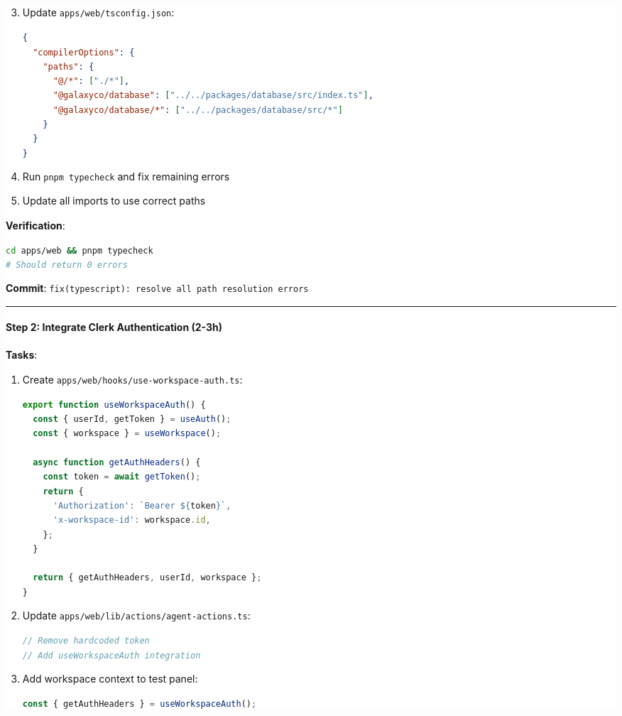 3. Update `apps/web/tsconfig.json`:
   ```json
   {
     "compilerOptions": {
       "paths": {
         "@/*": ["./*"],
         "@galaxyco/database": ["../../packages/database/src/index.ts"],
         "@galaxyco/database/*": ["../../packages/database/src/*"]
       }
     }
   }
   ```

4. Run `pnpm typecheck` and fix remaining errors

5. Update all imports to use correct paths

**Verification**:
```bash
cd apps/web && pnpm typecheck
# Should return 0 errors
```

**Commit**: `fix(typescript): resolve all path resolution errors`

---

#### Step 2: Integrate Clerk Authentication (2-3h)

**Tasks**:
1. Create `apps/web/hooks/use-workspace-auth.ts`:
   ```typescript
   export function useWorkspaceAuth() {
     const { userId, getToken } = useAuth();
     const { workspace } = useWorkspace();
     
     async function getAuthHeaders() {
       const token = await getToken();
       return {
         'Authorization': `Bearer ${token}`,
         'x-workspace-id': workspace.id,
       };
     }
     
     return { getAuthHeaders, userId, workspace };
   }
   ```

2. Update `apps/web/lib/actions/agent-actions.ts`:
   ```typescript
   // Remove hardcoded token
   // Add useWorkspaceAuth integration
   ```

3. Add workspace context to test panel:
   ```typescript
   const { getAuthHeaders } = useWorkspaceAuth();
   ```
